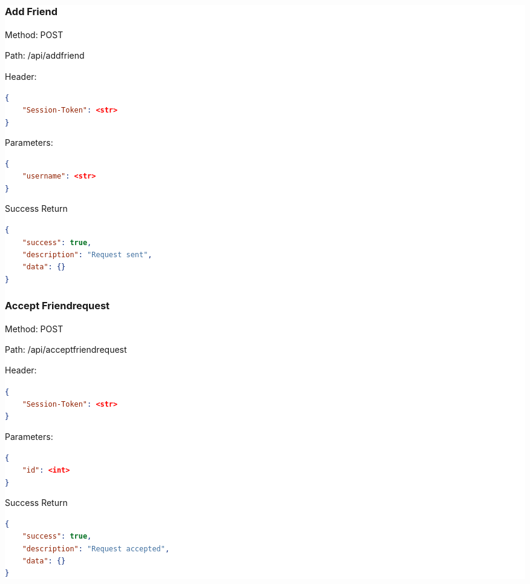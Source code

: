### Add Friend

Method: POST 

Path: /api/addfriend

Header:
```json
{
    "Session-Token": <str>
}
```

Parameters: 
```json
{
    "username": <str>
}
```
Success Return 

```json
{
    "success": true,
    "description": "Request sent",
    "data": {}
}
```

### Accept Friendrequest

Method: POST 

Path: /api/acceptfriendrequest

Header:
```json
{
    "Session-Token": <str>
}
```

Parameters: 
```json
{
    "id": <int>
}
```
Success Return 

```json
{
    "success": true,
    "description": "Request accepted",
    "data": {}
}
```
